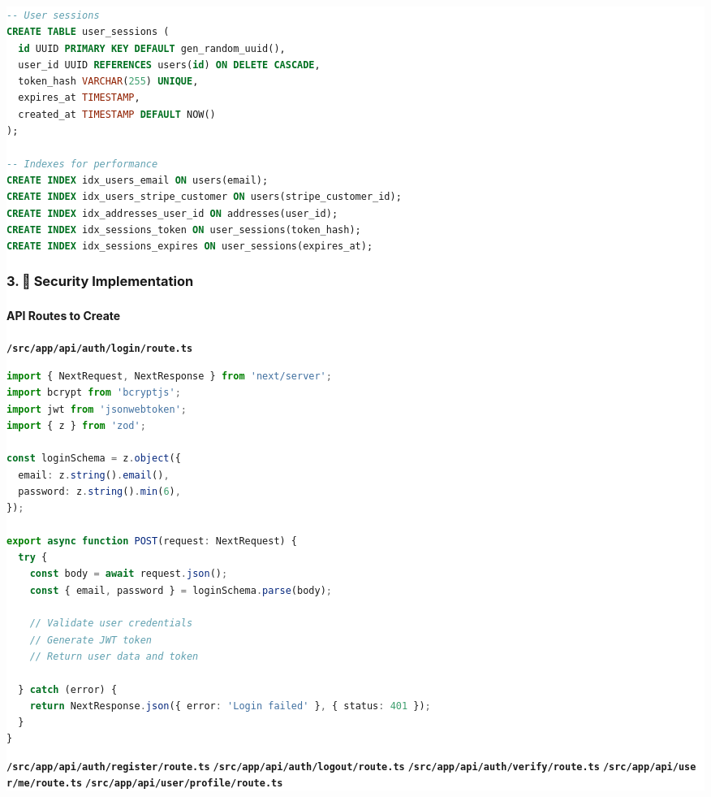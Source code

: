 ```sql
-- User sessions
CREATE TABLE user_sessions (
  id UUID PRIMARY KEY DEFAULT gen_random_uuid(),
  user_id UUID REFERENCES users(id) ON DELETE CASCADE,
  token_hash VARCHAR(255) UNIQUE,
  expires_at TIMESTAMP,
  created_at TIMESTAMP DEFAULT NOW()
);

-- Indexes for performance
CREATE INDEX idx_users_email ON users(email);
CREATE INDEX idx_users_stripe_customer ON users(stripe_customer_id);
CREATE INDEX idx_addresses_user_id ON addresses(user_id);
CREATE INDEX idx_sessions_token ON user_sessions(token_hash);
CREATE INDEX idx_sessions_expires ON user_sessions(expires_at);
```

### 3. 🔐 Security Implementation

#### API Routes to Create

**`/src/app/api/auth/login/route.ts`**
```typescript
import { NextRequest, NextResponse } from 'next/server';
import bcrypt from 'bcryptjs';
import jwt from 'jsonwebtoken';
import { z } from 'zod';

const loginSchema = z.object({
  email: z.string().email(),
  password: z.string().min(6),
});

export async function POST(request: NextRequest) {
  try {
    const body = await request.json();
    const { email, password } = loginSchema.parse(body);
    
    // Validate user credentials
    // Generate JWT token
    // Return user data and token
    
  } catch (error) {
    return NextResponse.json({ error: 'Login failed' }, { status: 401 });
  }
}
```

**`/src/app/api/auth/register/route.ts`**
**`/src/app/api/auth/logout/route.ts`**
**`/src/app/api/auth/verify/route.ts`**
**`/src/app/api/user/me/route.ts`**
**`/src/app/api/user/profile/route.ts`**
